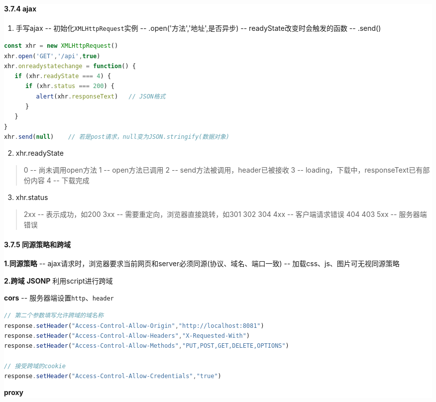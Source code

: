 #### 3.7.4 ajax
1. 手写ajax
 -- 初始化`XMLHttpRequest`实例
 -- .open('方法','地址',是否异步)
 -- readyState改变时会触发的函数
 -- .send()

```javascript
const xhr = new XMLHttpRequest()
xhr.open('GET','/api',true)
xhr.onreadystatechange = function() {
   if (xhr.readyState === 4) {
      if (xhr.status === 200) {
         alert(xhr.responseText)   // JSON格式
      }
   }
}
xhr.send(null)    // 若是post请求，null变为JSON.stringify(数据对象)
```

2. xhr.readyState
> 0 -- 尚未调用open方法
  1 -- open方法已调用
  2 -- send方法被调用，header已被接收
  3 -- loading，下载中，responseText已有部份内容
  4 -- 下载完成

3. xhr.status
> 2xx -- 表示成功，如200
  3xx -- 需要重定向，浏览器直接跳转，如301 302 304
  4xx -- 客户端请求错误  404 403
  5xx -- 服务器端错误


#### 3.7.5 同源策略和跨域
**1.同源策略**
-- ajax请求时，浏览器要求当前网页和server必须同源(协议、域名、端口一致)
-- 加载css、js、图片可无视同源策略

**2.跨域**
**JSONP**
利用script进行跨域

**cors**
-- 服务器端设置`http`、`header`

```javascript
// 第二个参数填写允许跨域的域名称
response.setHeader("Access-Control-Allow-Origin","http://localhost:8081")
response.setHeader("Access-Control-Allow-Headers","X-Requested-With")
response.setHeader("Access-Control-Allow-Methods","PUT,POST,GET,DELETE,OPTIONS")

// 接受跨域的cookie
response.setHeader("Access-Control-Allow-Credentials","true")
```
**proxy**
